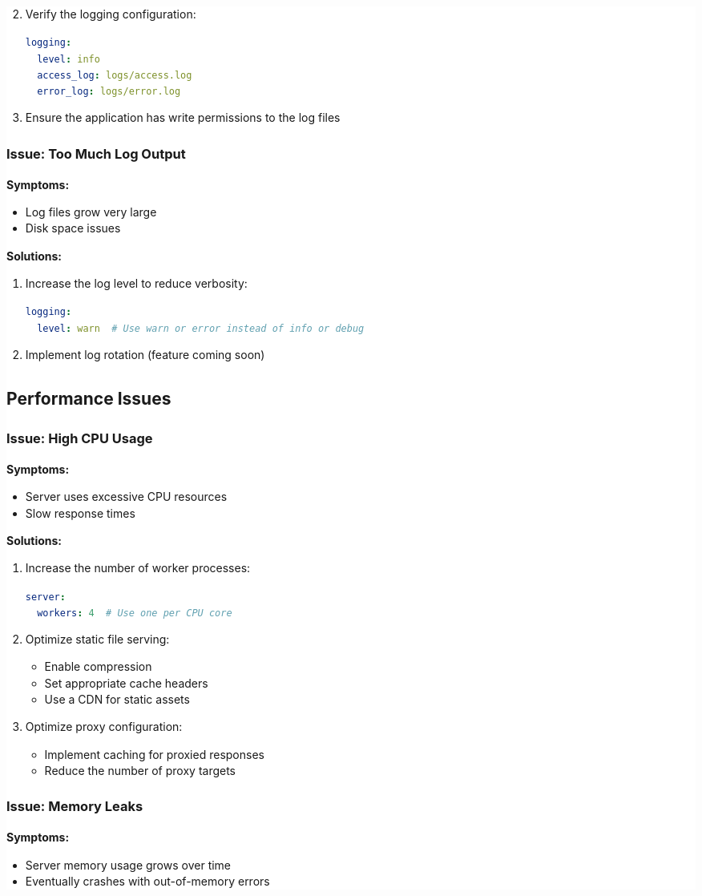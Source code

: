2. Verify the logging configuration:
   ```yaml
   logging:
     level: info
     access_log: logs/access.log
     error_log: logs/error.log
   ```

3. Ensure the application has write permissions to the log files

### Issue: Too Much Log Output

**Symptoms:**
- Log files grow very large
- Disk space issues

**Solutions:**
1. Increase the log level to reduce verbosity:
   ```yaml
   logging:
     level: warn  # Use warn or error instead of info or debug
   ```

2. Implement log rotation (feature coming soon)

## Performance Issues

### Issue: High CPU Usage

**Symptoms:**
- Server uses excessive CPU resources
- Slow response times

**Solutions:**
1. Increase the number of worker processes:
   ```yaml
   server:
     workers: 4  # Use one per CPU core
   ```

2. Optimize static file serving:
   - Enable compression
   - Set appropriate cache headers
   - Use a CDN for static assets

3. Optimize proxy configuration:
   - Implement caching for proxied responses
   - Reduce the number of proxy targets

### Issue: Memory Leaks

**Symptoms:**
- Server memory usage grows over time
- Eventually crashes with out-of-memory errors
